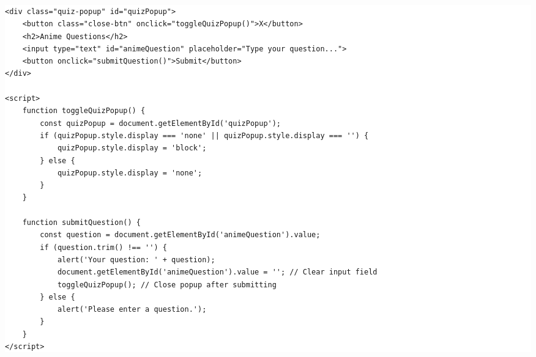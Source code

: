     <div class="quiz-popup" id="quizPopup">
        <button class="close-btn" onclick="toggleQuizPopup()">X</button>
        <h2>Anime Questions</h2>
        <input type="text" id="animeQuestion" placeholder="Type your question...">
        <button onclick="submitQuestion()">Submit</button>
    </div>

    <script>
        function toggleQuizPopup() {
            const quizPopup = document.getElementById('quizPopup');
            if (quizPopup.style.display === 'none' || quizPopup.style.display === '') {
                quizPopup.style.display = 'block';
            } else {
                quizPopup.style.display = 'none';
            }
        }

        function submitQuestion() {
            const question = document.getElementById('animeQuestion').value;
            if (question.trim() !== '') {
                alert('Your question: ' + question);
                document.getElementById('animeQuestion').value = ''; // Clear input field
                toggleQuizPopup(); // Close popup after submitting
            } else {
                alert('Please enter a question.');
            }
        }
    </script>
</body>
</html>
